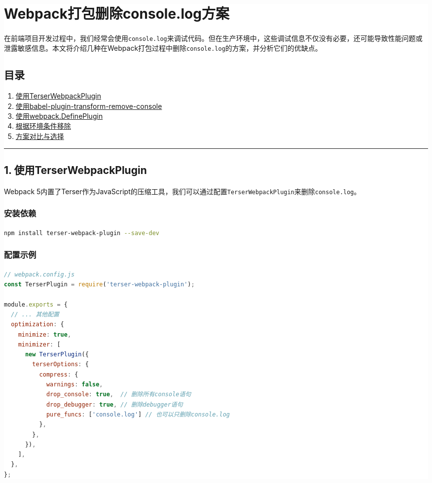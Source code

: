 # Webpack打包删除console.log方案

在前端项目开发过程中，我们经常会使用`console.log`来调试代码。但在生产环境中，这些调试信息不仅没有必要，还可能导致性能问题或泄露敏感信息。本文将介绍几种在Webpack打包过程中删除`console.log`的方案，并分析它们的优缺点。

## 目录

1. [使用TerserWebpackPlugin](#1-使用terserwebpackplugin)
2. [使用babel-plugin-transform-remove-console](#2-使用babel-plugin-transform-remove-console)
3. [使用webpack.DefinePlugin](#3-使用webpackdefineplugin)
4. [根据环境条件移除](#4-根据环境条件移除)
5. [方案对比与选择](#5-方案对比与选择)

---

## 1. 使用TerserWebpackPlugin

Webpack 5内置了Terser作为JavaScript的压缩工具，我们可以通过配置`TerserWebpackPlugin`来删除`console.log`。

### 安装依赖

```bash
npm install terser-webpack-plugin --save-dev
```

### 配置示例

```javascript
// webpack.config.js
const TerserPlugin = require('terser-webpack-plugin');

module.exports = {
  // ... 其他配置
  optimization: {
    minimize: true,
    minimizer: [
      new TerserPlugin({
        terserOptions: {
          compress: {
            warnings: false,
            drop_console: true,  // 删除所有console语句
            drop_debugger: true, // 删除debugger语句
            pure_funcs: ['console.log'] // 也可以只删除console.log
          },
        },
      }),
    ],
  },
};
```
